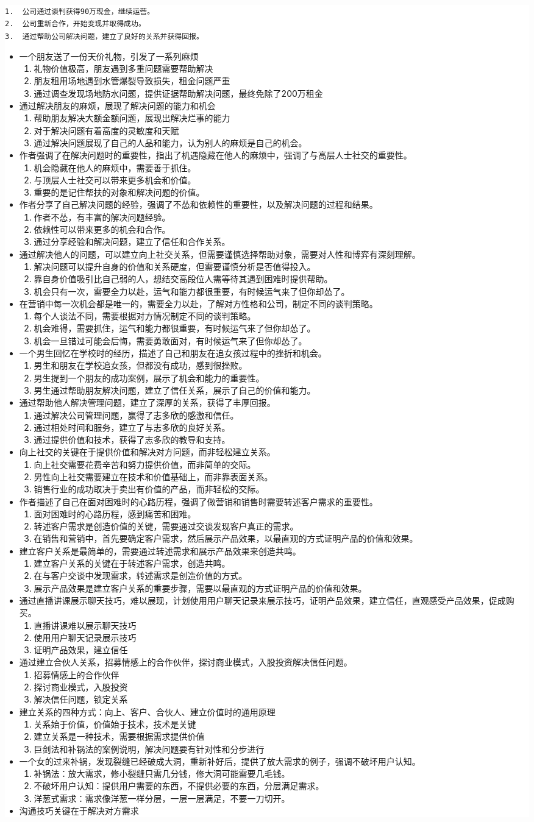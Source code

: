     1.  公司通过谈判获得90万现金，继续运营。
    2.  公司重新合作，开始变现并取得成功。
    3.  通过帮助公司解决问题，建立了良好的关系并获得回报。
-   一个朋友送了一份天价礼物，引发了一系列麻烦
    1.  礼物价值极高，朋友遇到多重问题需要帮助解决
    2.  朋友租用场地遇到水管爆裂导致损失，租金问题严重
    3.  通过调查发现场地防水问题，提供证据帮助解决问题，最终免除了200万租金
-   通过解决朋友的麻烦，展现了解决问题的能力和机会
    1.  帮助朋友解决大额金额问题，展现出解决烂事的能力
    2.  对于解决问题有着高度的灵敏度和天赋
    3.  通过解决问题展现了自己的人品和能力，认为别人的麻烦是自己的机会。
-   作者强调了在解决问题时的重要性，指出了机遇隐藏在他人的麻烦中，强调了与高层人士社交的重要性。
    1.  机会隐藏在他人的麻烦中，需要善于抓住。
    2.  与顶层人士社交可以带来更多机会和价值。
    3.  重要的是记住帮扶的对象和解决问题的价值。
-   作者分享了自己解决问题的经验，强调了不怂和依赖性的重要性，以及解决问题的过程和结果。
    1.  作者不怂，有丰富的解决问题经验。
    2.  依赖性可以带来更多的机会和合作。
    3.  通过分享经验和解决问题，建立了信任和合作关系。
-   通过解决他人的问题，可以建立向上社交关系，但需要谨慎选择帮助对象，需要对人性和博弈有深刻理解。
    1.  解决问题可以提升自身的价值和关系硬度，但需要谨慎分析是否值得投入。
    2.  靠自身价值吸引比自己弱的人，想结交高段位人需等待其遇到困难时提供帮助。
    3.  机会只有一次，需要全力以赴，运气和能力都很重要，有时候运气来了但你却怂了。
-   在营销中每一次机会都是唯一的，需要全力以赴，了解对方性格和公司，制定不同的谈判策略。
    1.  每个人谈法不同，需要根据对方情况制定不同的谈判策略。
    2.  机会难得，需要抓住，运气和能力都很重要，有时候运气来了但你却怂了。
    3.  机会一旦错过可能会后悔，需要勇敢面对，有时候运气来了但你却怂了。
-   一个男生回忆在学校时的经历，描述了自己和朋友在追女孩过程中的挫折和机会。
    1.  男生和朋友在学校追女孩，但都没有成功，感到很挫败。
    2.  男生提到一个朋友的成功案例，展示了机会和能力的重要性。
    3.  男生通过帮助朋友解决问题，建立了信任关系，展示了自己的价值和能力。
-   通过帮助他人解决管理问题，建立了深厚的关系，获得了丰厚回报。
    1.  通过解决公司管理问题，赢得了志多欣的感激和信任。
    2.  通过相处时间和服务，建立了与志多欣的良好关系。
    3.  通过提供价值和技术，获得了志多欣的教导和支持。
-   向上社交的关键在于提供价值和解决对方问题，而非轻松建立关系。
    1.  向上社交需要花费辛苦和努力提供价值，而非简单的交际。
    2.  男性向上社交需要建立在技术和价值基础上，而非靠表面关系。
    3.  销售行业的成功取决于卖出有价值的产品，而非轻松的交际。
-   作者描述了自己在面对困难时的心路历程，强调了做营销和销售时需要转述客户需求的重要性。
    1.  面对困难时的心路历程，感到痛苦和困难。
    2.  转述客户需求是创造价值的关键，需要通过交谈发现客户真正的需求。
    3.  在销售和营销中，首先要确定客户需求，然后展示产品效果，以最直观的方式证明产品的价值和效果。
-   建立客户关系是最简单的，需要通过转述需求和展示产品效果来创造共鸣。
    1.  建立客户关系的关键在于转述客户需求，创造共鸣。
    2.  在与客户交谈中发现需求，转述需求是创造价值的方式。
    3.  展示产品效果是建立客户关系的重要步骤，需要以最直观的方式证明产品的价值和效果。
-   通过直播讲课展示聊天技巧，难以展现，计划使用用户聊天记录来展示技巧，证明产品效果，建立信任，直观感受产品效果，促成购买。
    1.  直播讲课难以展示聊天技巧
    2.  使用用户聊天记录展示技巧
    3.  证明产品效果，建立信任
-   通过建立合伙人关系，招募情感上的合作伙伴，探讨商业模式，入股投资解决信任问题。
    1.  招募情感上的合作伙伴
    2.  探讨商业模式，入股投资
    3.  解决信任问题，锁定关系
-   建立关系的四种方式：向上、客户、合伙人、建立价值时的通用原理
    1.  关系始于价值，价值始于技术，技术是关键
    2.  建立关系是一种技术，需要根据需求提供价值
    3.  巨剑法和补锅法的案例说明，解决问题要有针对性和分步进行
-   一个女的过来补锅，发现裂缝已经破成大洞，重新补好后，提供了放大需求的例子，强调不破坏用户认知。
    1.  补锅法：放大需求，修小裂缝只需几分钱，修大洞可能需要几毛钱。
    2.  不破坏用户认知：提供用户需要的东西，不提供必要的东西，分层满足需求。
    3.  洋葱式需求：需求像洋葱一样分层，一层一层满足，不要一刀切开。
-   沟通技巧关键在于解决对方需求